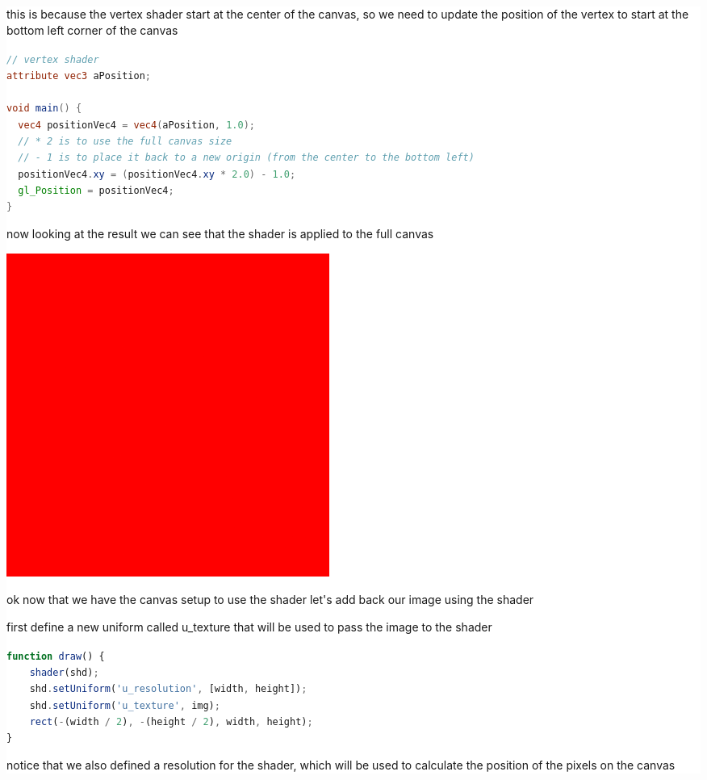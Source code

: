this is because the vertex shader start at the center of the canvas, so we need to update the position of the vertex to start at the bottom left corner of the canvas

```glsl
// vertex shader
attribute vec3 aPosition;

void main() {
  vec4 positionVec4 = vec4(aPosition, 1.0);
  // * 2 is to use the full canvas size
  // - 1 is to place it back to a new origin (from the center to the bottom left)
  positionVec4.xy = (positionVec4.xy * 2.0) - 1.0;
  gl_Position = positionVec4;
}
```

now looking at the result we can see that the shader is applied to the full canvas

![shader-2.png](./shader-2.png)

ok now that we have the canvas setup to use the shader let's add back our image using the shader

first define a new uniform called u_texture that will be used to pass the image to the shader
```js
function draw() {
    shader(shd);
    shd.setUniform('u_resolution', [width, height]);
    shd.setUniform('u_texture', img);
    rect(-(width / 2), -(height / 2), width, height);
}
```

notice that we also defined a resolution for the shader, which will be used to calculate the position of the pixels on the canvas
